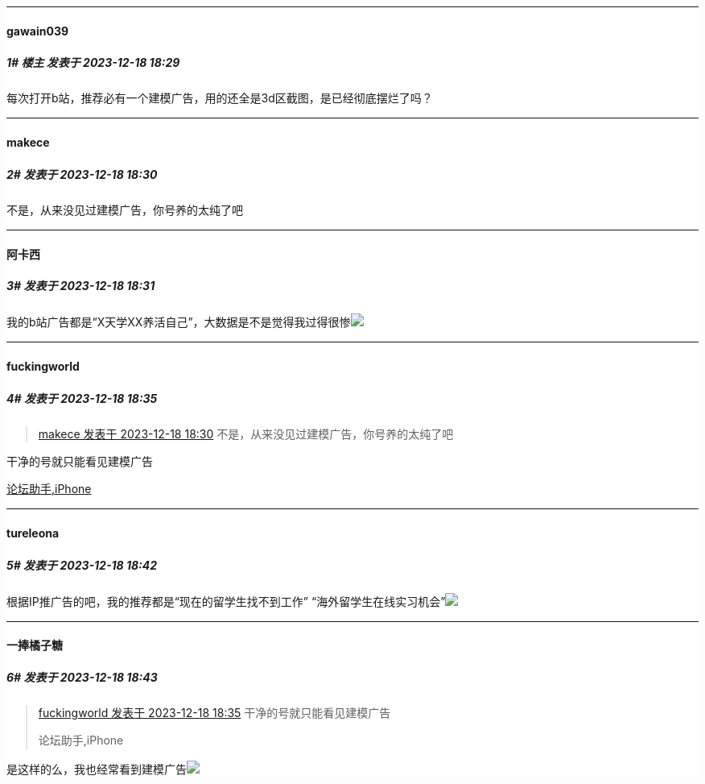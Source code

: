 
*****

####  gawain039  
##### 1#       楼主       发表于 2023-12-18 18:29

每次打开b站，推荐必有一个建模广告，用的还全是3d区截图，是已经彻底摆烂了吗？

*****

####  makece  
##### 2#       发表于 2023-12-18 18:30

不是，从来没见过建模广告，你号养的太纯了吧

*****

####  阿卡西  
##### 3#       发表于 2023-12-18 18:31

我的b站广告都是“X天学XX养活自己”，大数据是不是觉得我过得很惨<img src="https://static.saraba1st.com/image/smiley/face2017/067.png" referrerpolicy="no-referrer">

*****

####  fuckingworld  
##### 4#       发表于 2023-12-18 18:35

<blockquote><a href="httphttps://bbs.saraba1st.com/2b/forum.php?mod=redirect&amp;goto=findpost&amp;pid=63367318&amp;ptid=2164585" target="_blank">makece 发表于 2023-12-18 18:30</a>
不是，从来没见过建模广告，你号养的太纯了吧</blockquote>
干净的号就只能看见建模广告

[论坛助手,iPhone](https://bbs.saraba1st.com/2b/forum.php?mod=viewthread&amp;tid=2029836)

*****

####  tureleona  
##### 5#       发表于 2023-12-18 18:42

根据IP推广告的吧，我的推荐都是“现在的留学生找不到工作” “海外留学生在线实习机会”<img src="https://static.saraba1st.com/image/smiley/face2017/004.gif" referrerpolicy="no-referrer">

*****

####  一捧橘子糖  
##### 6#       发表于 2023-12-18 18:43

<blockquote><a href="httphttps://bbs.saraba1st.com/2b/forum.php?mod=redirect&amp;goto=findpost&amp;pid=63367372&amp;ptid=2164585" target="_blank">fuckingworld 发表于 2023-12-18 18:35</a>
干净的号就只能看见建模广告

论坛助手,iPhone</blockquote>
是这样的么，我也经常看到建模广告<img src="https://static.saraba1st.com/image/smiley/face2017/001.png" referrerpolicy="no-referrer">

